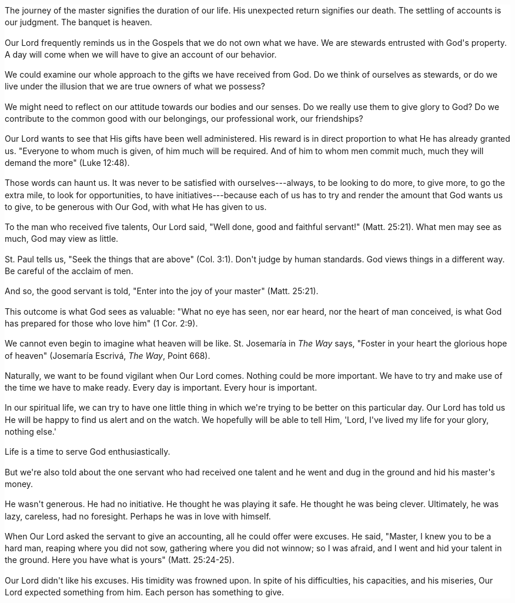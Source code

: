 The journey of the master signifies the duration of our life. His unexpected return signifies our death. The settling of accounts is our judgment. The banquet is heaven.

Our Lord frequently reminds us in the Gospels that we do not own what we have. We are stewards entrusted with God\'s property. A day will come when we will have to give an account of our behavior.

We could examine our whole approach to the gifts we have received from God. Do we think of ourselves as stewards, or do we live under the illusion that we are true owners of what we possess?

We might need to reflect on our attitude towards our bodies and our senses. Do we really use them to give glory to God? Do we contribute to the common good with our belongings, our professional work, our friendships?

Our Lord wants to see that His gifts have been well administered. His reward is in direct proportion to what He has already granted us. "Everyone to whom much is given, of him much will be required. And of him to whom men commit much, much they will demand the more" (Luke 12:48).

Those words can haunt us. It was never to be satisfied with ourselves---always, to be looking to do more, to give more, to go the extra mile, to look for opportunities, to have initiatives---because each of us has to try and render the amount that God wants us to give, to be generous with Our God, with what He has given to us.

To the man who received five talents, Our Lord said, "Well done, good and faithful servant!" (Matt. 25:21). What men may see as much, God may view as little.

St. Paul tells us, "Seek the things that are above" (Col. 3:1). Don\'t judge by human standards. God views things in a different way. Be careful of the acclaim of men.

And so, the good servant is told, "Enter into the joy of your master" (Matt. 25:21).

This outcome is what God sees as valuable: "What no eye has seen, nor ear heard, nor the heart of man conceived, is what God has prepared for those who love him" (1 Cor. 2:9).

We cannot even begin to imagine what heaven will be like. St. Josemaría in *The Way* says, "Foster in your heart the glorious hope of heaven" (Josemaría Escrivá, *The Way*, Point 668).

Naturally, we want to be found vigilant when Our Lord comes. Nothing could be more important. We have to try and make use of the time we have to make ready. Every day is important. Every hour is important.

In our spiritual life, we can try to have one little thing in which we\'re trying to be better on this particular day. Our Lord has told us He will be happy to find us alert and on the watch. We hopefully will be able to tell Him, 'Lord, I\'ve lived my life for your glory, nothing else.'

Life is a time to serve God enthusiastically.

But we\'re also told about the one servant who had received one talent and he went and dug in the ground and hid his master\'s money.

He wasn\'t generous. He had no initiative. He thought he was playing it safe. He thought he was being clever. Ultimately, he was lazy, careless, had no foresight. Perhaps he was in love with himself.

When Our Lord asked the servant to give an accounting, all he could offer were excuses. He said, "Master, I knew you to be a hard man, reaping where you did not sow, gathering where you did not winnow; so I was afraid, and I went and hid your talent in the ground. Here you have what is yours" (Matt. 25:24-25).

Our Lord didn\'t like his excuses. His timidity was frowned upon. In spite of his difficulties, his capacities, and his miseries, Our Lord expected something from him. Each person has something to give.
